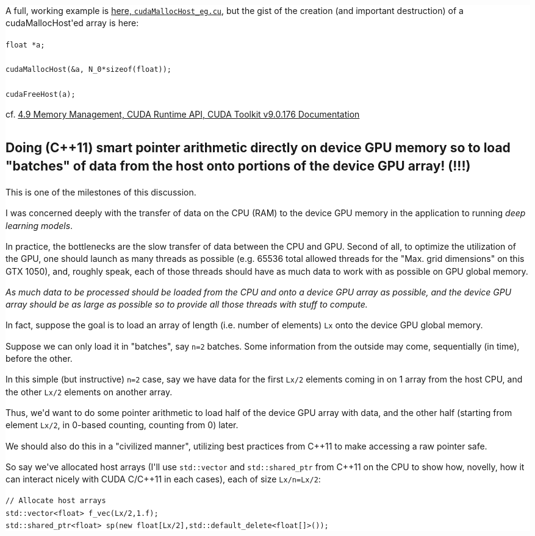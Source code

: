 A full, working example is [here, `cudaMallocHost_eg.cu`](https://github.com/ernestyalumni/CompPhys/blob/mobile/moreCUDA/CUDACpp11/cudaMallocHost_eg.cu), but the gist of the creation (and important destruction) of a cudaMallocHost'ed array is here:  

```  
float *a; 
		
cudaMallocHost(&a, N_0*sizeof(float));

cudaFreeHost(a);
```  

cf. [4.9 Memory Management, CUDA Runtime API, CUDA Toolkit v9.0.176 Documentation](http://docs.nvidia.com/cuda/cuda-runtime-api/group__CUDART__MEMORY.html#group__CUDART__MEMORY_1gab84100ae1fa1b12eaca660207ef585b)  


## Doing (C++11) smart pointer arithmetic directly on device GPU memory so to load "batches" of data from the host onto portions of the device GPU array! (!!!)  

This is one of the milestones of this discussion.  

I was concerned deeply with the transfer of data on the CPU (RAM) to the device GPU memory in the application to running *deep learning models*.  

In practice, the bottlenecks are the slow transfer of data between the CPU and GPU.  Second of all, to optimize the utilization of the GPU, one should launch as many threads as possible (e.g. 65536 total allowed threads for the "Max. grid dimensions" on this GTX 1050), and, roughly speak, each of those threads should have as much data to work with as possible on GPU global memory.

*As much data to be processed should be loaded from the CPU and onto a device GPU array as possible, and the device GPU array should be as large as possible so to provide all those threads with stuff to compute.*   

In fact, suppose the goal is to load an array of length (i.e. number of elements) `Lx` onto the device GPU global memory.  

Suppose we can only load it in "batches", say `n=2` batches.  Some information from the outside may come, sequentially (in time), before the other.  

In this simple (but instructive) `n=2` case, say we have data for the first `Lx/2` elements coming in on 1 array from the host CPU, and the other `Lx/2` elements on another array.  

Thus, we'd want to do some pointer arithmetic to load half of the device GPU array with data, and the other half (starting from element `Lx/2`, in 0-based counting, counting from 0) later.  

We should also do this in a "civilized manner", utilizing best practices from C++11 to make accessing a raw pointer safe.  

So say we've allocated host arrays (I'll use `std::vector` and `std::shared_ptr` from C++11 on the CPU to show how, novelly, how it can interact nicely with CUDA C/C++11 in each cases), each of size `Lx/n=Lx/2`:  

```   
// Allocate host arrays
std::vector<float> f_vec(Lx/2,1.f);
std::shared_ptr<float> sp(new float[Lx/2],std::default_delete<float[]>());   
```       
